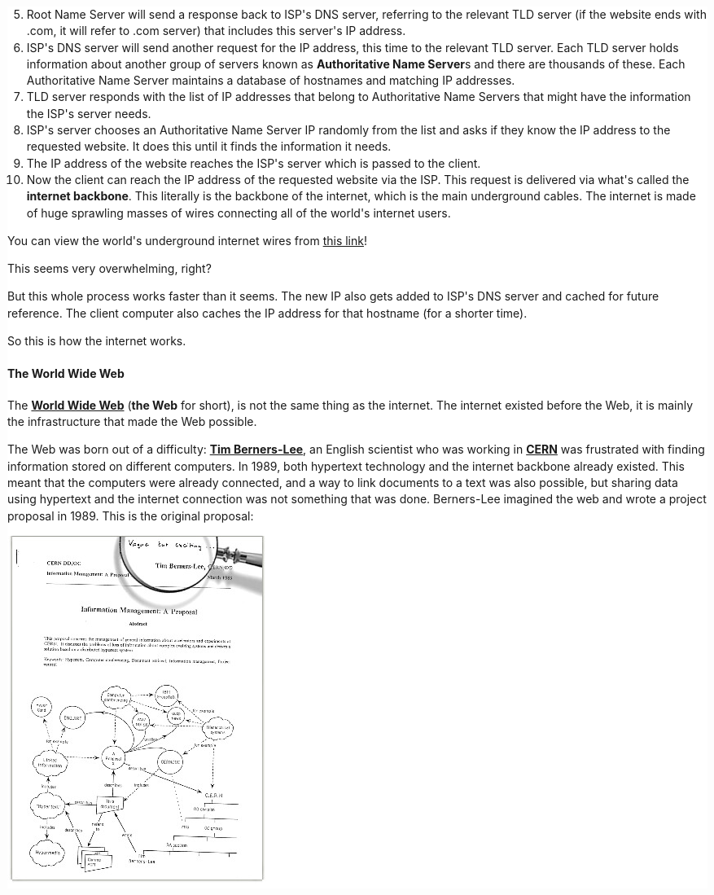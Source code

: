 5. Root Name Server will send a response back to ISP's DNS server, referring to the relevant TLD server (if the website ends with .com, it will refer to .com server) that includes this server's IP address.
6. ISP's DNS server will send another request for the IP address, this time to the relevant TLD server. Each TLD server holds information about another group of servers known as **Authoritative Name Server**s and there are thousands of these. Each Authoritative Name Server maintains a database of hostnames and matching IP addresses.
7. TLD server responds with the list of IP addresses that belong to Authoritative Name Servers that might have the information the ISP's server needs.
8. ISP's server chooses an Authoritative Name Server IP randomly from the list and asks if they know the IP address to the requested website. It does this until it finds the information it needs.
9. The IP address of the website reaches the ISP's server which is passed to the client.
10. Now the client can reach the IP address of the requested website via the ISP. This request is delivered via what's called the **internet backbone**. This literally is the backbone of the internet, which is the main underground cables. The internet is made of huge sprawling masses of wires connecting all of the world's internet users.

You can view the world's underground internet wires from [this link](https://www.submarinecablemap.com/)!

This seems very overwhelming, right?

But this whole process works faster than it seems. The new IP also gets added to ISP's DNS server and cached for future reference. The client computer also caches the IP address for that hostname (for a shorter time).

So this is how the internet works.

#### The World Wide Web

The **[World Wide Web](https://en.wikipedia.org/wiki/World_Wide_Web)** (**the Web** for short), is not the same thing as the internet. The internet existed before the Web, it is mainly the infrastructure that made the Web possible.

The Web was born out of a difficulty: **[Tim Berners-Lee](https://en.wikipedia.org/wiki/Tim_Berners-Lee)**, an English scientist who was working in **[CERN](https://en.wikipedia.org/wiki/CERN)** was frustrated with finding information stored on different computers. In 1989, both hypertext technology and the internet backbone already existed. This meant that the computers were already connected, and a way to link documents to a text was also possible, but sharing data using hypertext and the internet connection was not something that was done. Berners-Lee imagined the web and wrote a project proposal in 1989. This is the original proposal:

![TBL Proposal](../../../public/journal/internet/TBL-proposal.jpg)
